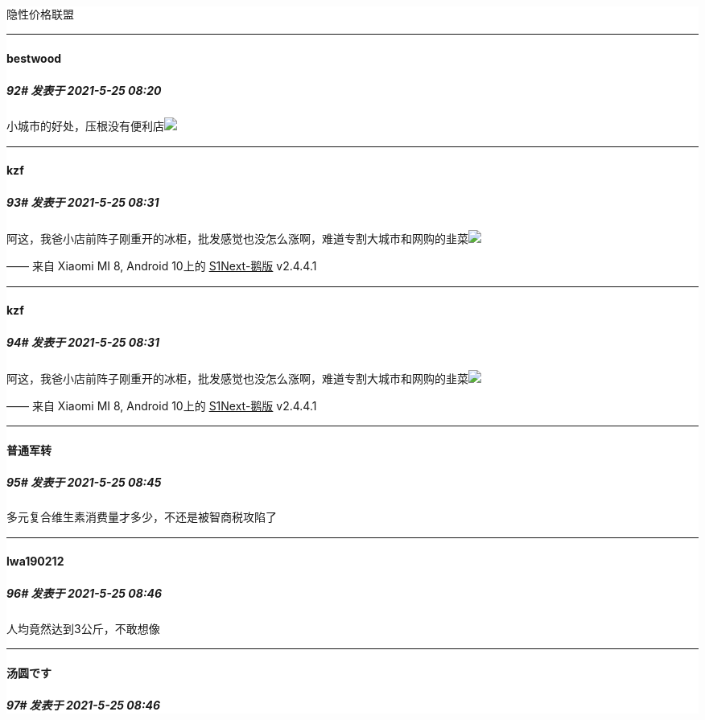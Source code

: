 
隐性价格联盟


*****

####  bestwood  
##### 92#       发表于 2021-5-25 08:20


小城市的好处，压根没有便利店<img src="https://static.saraba1st.com/image/smiley/face2017/057.png" referrerpolicy="no-referrer">


*****

####  kzf  
##### 93#       发表于 2021-5-25 08:31


阿这，我爸小店前阵子刚重开的冰柜，批发感觉也没怎么涨啊，难道专割大城市和网购的韭菜<img src="https://static.saraba1st.com/image/smiley/face2017/047.png" referrerpolicy="no-referrer">

—— 来自 Xiaomi MI 8, Android 10上的 [S1Next-鹅版](https://github.com/ykrank/S1-Next/releases) v2.4.4.1


*****

####  kzf  
##### 94#       发表于 2021-5-25 08:31


阿这，我爸小店前阵子刚重开的冰柜，批发感觉也没怎么涨啊，难道专割大城市和网购的韭菜<img src="https://static.saraba1st.com/image/smiley/face2017/047.png" referrerpolicy="no-referrer">

—— 来自 Xiaomi MI 8, Android 10上的 [S1Next-鹅版](https://github.com/ykrank/S1-Next/releases) v2.4.4.1


*****

####  普通军转  
##### 95#       发表于 2021-5-25 08:45


多元复合维生素消费量才多少，不还是被智商税攻陷了


*****

####  lwa190212  
##### 96#       发表于 2021-5-25 08:46


人均竟然达到3公斤，不敢想像


*****

####  汤圆です  
##### 97#       发表于 2021-5-25 08:46
